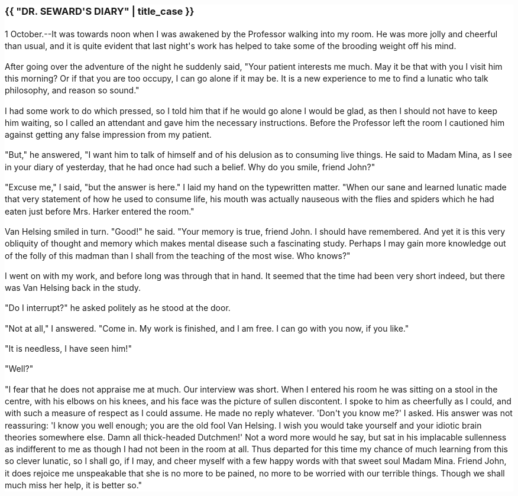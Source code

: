 

### {{ "DR. SEWARD'S DIARY" | title_case }}

1 October.--It was towards noon when I was awakened by the Professor
walking into my room.  He was more jolly and cheerful than usual, and
it is quite evident that last night's work has helped to take some of
the brooding weight off his mind.

After going over the adventure of the night he suddenly said, "Your
patient interests me much.  May it be that with you I visit him this
morning?  Or if that you are too occupy, I can go alone if it may be.
It is a new experience to me to find a lunatic who talk philosophy,
and reason so sound."

I had some work to do which pressed, so I told him that if he would go
alone I would be glad, as then I should not have to keep him waiting,
so I called an attendant and gave him the necessary instructions.
Before the Professor left the room I cautioned him against getting any
false impression from my patient.

"But," he answered, "I want him to talk of himself and of his delusion
as to consuming live things.  He said to Madam Mina, as I see in your
diary of yesterday, that he had once had such a belief.  Why do you
smile, friend John?"

"Excuse me," I said, "but the answer is here."  I laid my hand on the
typewritten matter.  "When our sane and learned lunatic made that very
statement of how he used to consume life, his mouth was actually
nauseous with the flies and spiders which he had eaten just before
Mrs. Harker entered the room."

Van Helsing smiled in turn.  "Good!" he said.  "Your memory is true,
friend John.  I should have remembered.  And yet it is this very
obliquity of thought and memory which makes mental disease such a
fascinating study.  Perhaps I may gain more knowledge out of the folly
of this madman than I shall from the teaching of the most wise.  Who
knows?"

I went on with my work, and before long was through that in hand.  It
seemed that the time had been very short indeed, but there was Van
Helsing back in the study.

"Do I interrupt?" he asked politely as he stood at the door.

"Not at all," I answered.  "Come in.  My work is finished, and I am
free.  I can go with you now, if you like."

"It is needless, I have seen him!"

"Well?"

"I fear that he does not appraise me at much.  Our interview was
short.  When I entered his room he was sitting on a stool in the
centre, with his elbows on his knees, and his face was the picture of
sullen discontent.  I spoke to him as cheerfully as I could, and with
such a measure of respect as I could assume.  He made no reply
whatever.  'Don't you know me?' I asked.  His answer was not
reassuring: 'I know you well enough; you are the old fool Van
Helsing.  I wish you would take yourself and your idiotic brain
theories somewhere else.  Damn all thick-headed Dutchmen!'  Not a word
more would he say, but sat in his implacable sullenness as indifferent
to me as though I had not been in the room at all.  Thus departed for
this time my chance of much learning from this so clever lunatic, so I
shall go, if I may, and cheer myself with a few happy words with that
sweet soul Madam Mina.  Friend John, it does rejoice me unspeakable
that she is no more to be pained, no more to be worried with our
terrible things.  Though we shall much miss her help, it is better
so."
